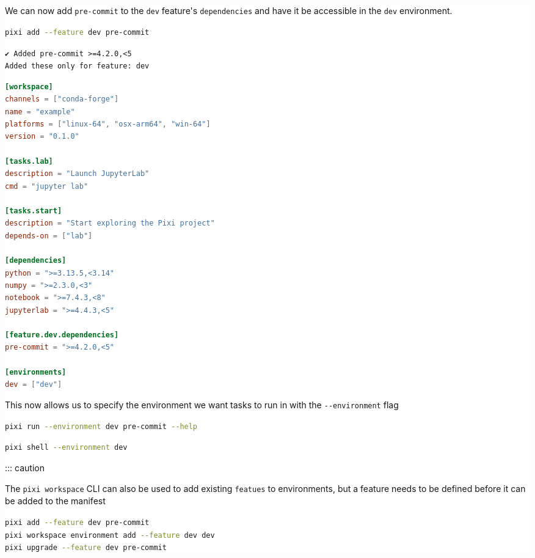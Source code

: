 We can now add `pre-commit` to the `dev` feature's `dependencies` and have it be accessible in the `dev` environment.

```bash
pixi add --feature dev pre-commit
```
```output
✔ Added pre-commit >=4.2.0,<5
Added these only for feature: dev
```

```toml
[workspace]
channels = ["conda-forge"]
name = "example"
platforms = ["linux-64", "osx-arm64", "win-64"]
version = "0.1.0"

[tasks.lab]
description = "Launch JupyterLab"
cmd = "jupyter lab"

[tasks.start]
description = "Start exploring the Pixi project"
depends-on = ["lab"]

[dependencies]
python = ">=3.13.5,<3.14"
numpy = ">=2.3.0,<3"
notebook = ">=7.4.3,<8"
jupyterlab = ">=4.4.3,<5"

[feature.dev.dependencies]
pre-commit = ">=4.2.0,<5"

[environments]
dev = ["dev"]
```

This now allows us to specify the environment we want tasks to run in with the `--environment` flag

```bash
pixi run --environment dev pre-commit --help
```
```bash
pixi shell --environment dev
```

::: caution

The `pixi workspace` CLI can also be used to add existing `featues` to environments, but a feature needs to be defined before it can be added to the manifest

```bash
pixi add --feature dev pre-commit
pixi workspace environment add --feature dev dev
pixi upgrade --feature dev pre-commit
```


[workspace table]: https://pixi.sh/latest/reference/pixi_manifest/#the-workspace-table
[task table]: https://pixi.sh/latest/reference/pixi_manifest/#the-tasks-table
[dependencies table]: https://pixi.sh/latest/reference/pixi_manifest/#the-dependencies-tables
[feature table]: https://pixi.sh/latest/reference/pixi_manifest/#the-feature-table